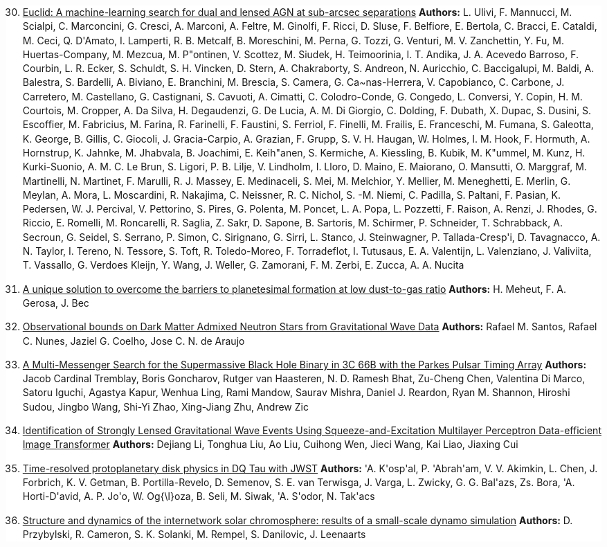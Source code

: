 30. [Euclid: A machine-learning search for dual and lensed AGN at sub-arcsec separations](#user-content-link30)
**Authors:** L. Ulivi, F. Mannucci, M. Scialpi, C. Marconcini, G. Cresci, A. Marconi, A. Feltre, M. Ginolfi, F. Ricci, D. Sluse, F. Belfiore, E. Bertola, C. Bracci, E. Cataldi, M. Ceci, Q. D'Amato, I. Lamperti, R. B. Metcalf, B. Moreschini, M. Perna, G. Tozzi, G. Venturi, M. V. Zanchettin, Y. Fu, M. Huertas-Company, M. Mezcua, M. P"ontinen, V. Scottez, M. Siudek, H. Teimoorinia, I. T. Andika, J. A. Acevedo Barroso, F. Courbin, L. R. Ecker, S. Schuldt, S. H. Vincken, D. Stern, A. Chakraborty, S. Andreon, N. Auricchio, C. Baccigalupi, M. Baldi, A. Balestra, S. Bardelli, A. Biviano, E. Branchini, M. Brescia, S. Camera, G. Ca\~nas-Herrera, V. Capobianco, C. Carbone, J. Carretero, M. Castellano, G. Castignani, S. Cavuoti, A. Cimatti, C. Colodro-Conde, G. Congedo, L. Conversi, Y. Copin, H. M. Courtois, M. Cropper, A. Da Silva, H. Degaudenzi, G. De Lucia, A. M. Di Giorgio, C. Dolding, F. Dubath, X. Dupac, S. Dusini, S. Escoffier, M. Fabricius, M. Farina, R. Farinelli, F. Faustini, S. Ferriol, F. Finelli, M. Frailis, E. Franceschi, M. Fumana, S. Galeotta, K. George, B. Gillis, C. Giocoli, J. Gracia-Carpio, A. Grazian, F. Grupp, S. V. H. Haugan, W. Holmes, I. M. Hook, F. Hormuth, A. Hornstrup, K. Jahnke, M. Jhabvala, B. Joachimi, E. Keih"anen, S. Kermiche, A. Kiessling, B. Kubik, M. K"ummel, M. Kunz, H. Kurki-Suonio, A. M. C. Le Brun, S. Ligori, P. B. Lilje, V. Lindholm, I. Lloro, D. Maino, E. Maiorano, O. Mansutti, O. Marggraf, M. Martinelli, N. Martinet, F. Marulli, R. J. Massey, E. Medinaceli, S. Mei, M. Melchior, Y. Mellier, M. Meneghetti, E. Merlin, G. Meylan, A. Mora, L. Moscardini, R. Nakajima, C. Neissner, R. C. Nichol, S. -M. Niemi, C. Padilla, S. Paltani, F. Pasian, K. Pedersen, W. J. Percival, V. Pettorino, S. Pires, G. Polenta, M. Poncet, L. A. Popa, L. Pozzetti, F. Raison, A. Renzi, J. Rhodes, G. Riccio, E. Romelli, M. Roncarelli, R. Saglia, Z. Sakr, D. Sapone, B. Sartoris, M. Schirmer, P. Schneider, T. Schrabback, A. Secroun, G. Seidel, S. Serrano, P. Simon, C. Sirignano, G. Sirri, L. Stanco, J. Steinwagner, P. Tallada-Cresp\'i, D. Tavagnacco, A. N. Taylor, I. Tereno, N. Tessore, S. Toft, R. Toledo-Moreo, F. Torradeflot, I. Tutusaus, E. A. Valentijn, L. Valenziano, J. Valiviita, T. Vassallo, G. Verdoes Kleijn, Y. Wang, J. Weller, G. Zamorani, F. M. Zerbi, E. Zucca, A. A. Nucita

31. [A unique solution to overcome the barriers to planetesimal formation at low dust-to-gas ratio](#user-content-link31)
**Authors:** H. Meheut, F. A. Gerosa, J. Bec

32. [Observational bounds on Dark Matter Admixed Neutron Stars from Gravitational Wave Data](#user-content-link32)
**Authors:** Rafael M. Santos, Rafael C. Nunes, Jaziel G. Coelho, Jose C. N. de Araujo

33. [A Multi-Messenger Search for the Supermassive Black Hole Binary in 3C 66B with the Parkes Pulsar Timing Array](#user-content-link33)
**Authors:** Jacob Cardinal Tremblay, Boris Goncharov, Rutger van Haasteren, N. D. Ramesh Bhat, Zu-Cheng Chen, Valentina Di Marco, Satoru Iguchi, Agastya Kapur, Wenhua Ling, Rami Mandow, Saurav Mishra, Daniel J. Reardon, Ryan M. Shannon, Hiroshi Sudou, Jingbo Wang, Shi-Yi Zhao, Xing-Jiang Zhu, Andrew Zic

34. [Identification of Strongly Lensed Gravitational Wave Events Using Squeeze-and-Excitation Multilayer Perceptron Data-efficient Image Transformer](#user-content-link34)
**Authors:** Dejiang Li, Tonghua Liu, Ao Liu, Cuihong Wen, Jieci Wang, Kai Liao, Jiaxing Cui

35. [Time-resolved protoplanetary disk physics in DQ Tau with JWST](#user-content-link35)
**Authors:** \'A. K\'osp\'al, P. \'Abrah\'am, V. V. Akimkin, L. Chen, J. Forbrich, K. V. Getman, B. Portilla-Revelo, D. Semenov, S. E. van Terwisga, J. Varga, L. Zwicky, G. G. Bal\'azs, Zs. Bora, \'A. Horti-D\'avid, A. P. Jo\'o, W. Og{\l}oza, B. Seli, M. Siwak, \'A. S\'odor, N. Tak\'acs

36. [Structure and dynamics of the internetwork solar chromosphere: results of a small-scale dynamo simulation](#user-content-link36)
**Authors:** D. Przybylski, R. Cameron, S. K. Solanki, M. Rempel, S. Danilovic, J. Leenaarts
